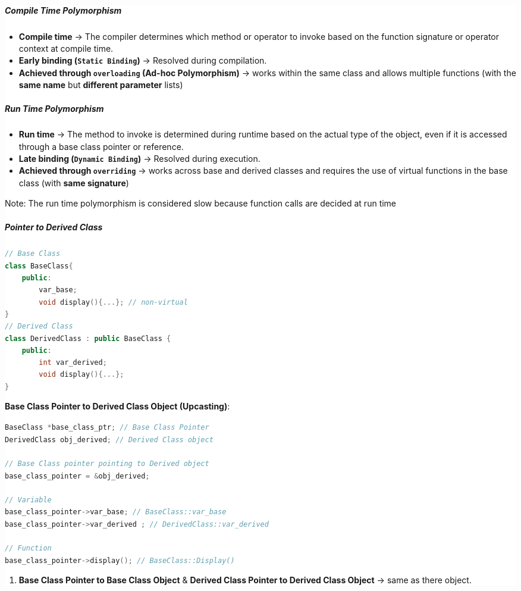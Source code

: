 
##### **Compile Time Polymorphism**

- **Compile time** -> The compiler determines which method or operator to invoke based on the function signature or operator context at compile time.
- **Early binding (`Static Binding`)** -> Resolved during compilation.
- **Achieved through `overloading` (Ad-hoc Polymorphism)** -> works within the same class and allows multiple functions (with the **same name** but **different parameter** lists)

##### **Run Time Polymorphism**

- **Run time** -> The method to invoke is determined during runtime based on the actual type of the object, even if it is accessed through a base class pointer or reference.
- **Late binding (`Dynamic Binding`)** -> Resolved during execution.
- **Achieved through `overriding`** -> works across base and derived classes and requires the use of virtual functions in the base class (with **same signature**)

Note: The run time polymorphism is considered slow because function calls are decided at run time

##### **Pointer to Derived Class**

```cpp
// Base Class
class BaseClass{
	public:
		var_base;
		void display(){...}; // non-virtual
}
// Derived Class
class DerivedClass : public BaseClass {
	public:
		int var_derived;
		void display(){...};
}
```

**Base Class Pointer to Derived Class Object (Upcasting)**:
```cpp
BaseClass *base_class_ptr; // Base Class Pointer
DerivedClass obj_derived; // Derived Class object

// Base Class pointer pointing to Derived object
base_class_pointer = &obj_derived; 

// Variable
base_class_pointer->var_base; // BaseClass::var_base
base_class_pointer->var_derived ; // DerivedClass::var_derived

// Function
base_class_pointer->display(); // BaseClass::Display()
```

1. **Base Class Pointer to Base Class Object** & **Derived Class Pointer to Derived Class Object** -> same as there object.
